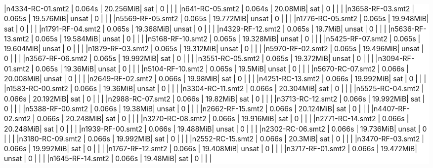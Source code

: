 |n4334-RC-01.smt2                                             |    0.064s | 20.256MiB| sat | 0 |  |  |
|n641-RC-05.smt2                                              |    0.064s | 20.08MiB| sat | 0 |  |  |
|n3658-RF-03.smt2                                             |    0.065s | 19.576MiB| unsat | 0 |  |  |
|n5569-RF-05.smt2                                             |    0.065s | 19.772MiB| unsat | 0 |  |  |
|n1776-RC-05.smt2                                             |    0.065s | 19.948MiB| sat | 0 |  |  |
|n1791-RF-04.smt2                                             |    0.065s | 19.368MiB| unsat | 0 |  |  |
|n4329-RF-12.smt2                                             |    0.065s | 19.7MiB| unsat | 0 |  |  |
|n5636-RF-13.smt2                                             |    0.065s | 19.584MiB| unsat | 0 |  |  |
|n5168-RF-10.smt2                                             |    0.065s | 19.328MiB| unsat | 0 |  |  |
|n5425-RF-07.smt2                                             |    0.065s | 19.604MiB| unsat | 0 |  |  |
|n1879-RF-03.smt2                                             |    0.065s | 19.312MiB| unsat | 0 |  |  |
|n5970-RF-02.smt2                                             |    0.065s | 19.496MiB| unsat | 0 |  |  |
|n3567-RF-06.smt2                                             |    0.065s | 19.992MiB| sat | 0 |  |  |
|n3551-RC-05.smt2                                             |    0.065s | 19.372MiB| unsat | 0 |  |  |
|n3094-RF-01.smt2                                             |    0.065s | 19.36MiB| unsat | 0 |  |  |
|n5104-RF-10.smt2                                             |    0.065s | 19.5MiB| unsat | 0 |  |  |
|n5670-RC-07.smt2                                             |    0.066s | 20.008MiB| unsat | 0 |  |  |
|n2649-RF-02.smt2                                             |    0.066s | 19.98MiB| sat | 0 |  |  |
|n4251-RC-13.smt2                                             |    0.066s | 19.992MiB| sat | 0 |  |  |
|n1583-RC-00.smt2                                             |    0.066s | 19.36MiB| unsat | 0 |  |  |
|n3304-RC-11.smt2                                             |    0.066s | 20.304MiB| sat | 0 |  |  |
|n5525-RC-04.smt2                                             |    0.066s | 20.192MiB| sat | 0 |  |  |
|n2988-RC-07.smt2                                             |    0.066s | 19.82MiB| sat | 0 |  |  |
|n3713-RC-12.smt2                                             |    0.066s | 19.992MiB| sat | 0 |  |  |
|n5388-RF-00.smt2                                             |    0.066s | 19.38MiB| unsat | 0 |  |  |
|n2662-RF-15.smt2                                             |    0.066s | 20.124MiB| sat | 0 |  |  |
|n4407-RF-02.smt2                                             |    0.066s | 20.248MiB| sat | 0 |  |  |
|n3270-RC-08.smt2                                             |    0.066s | 19.916MiB| sat | 0 |  |  |
|n2771-RC-14.smt2                                             |    0.066s | 20.248MiB| sat | 0 |  |  |
|n1939-RF-00.smt2                                             |    0.066s | 19.488MiB| unsat | 0 |  |  |
|n2302-RC-06.smt2                                             |    0.066s | 19.736MiB| unsat | 0 |  |  |
|n3180-RC-09.smt2                                             |    0.066s | 19.992MiB| sat | 0 |  |  |
|n2552-RC-15.smt2                                             |    0.066s | 20.3MiB| sat | 0 |  |  |
|n3470-RF-03.smt2                                             |    0.066s | 19.992MiB| sat | 0 |  |  |
|n1767-RF-12.smt2                                             |    0.066s | 19.408MiB| unsat | 0 |  |  |
|n3717-RF-01.smt2                                             |    0.066s | 19.472MiB| unsat | 0 |  |  |
|n1645-RF-14.smt2                                             |    0.066s | 19.48MiB| sat | 0 |  |  |